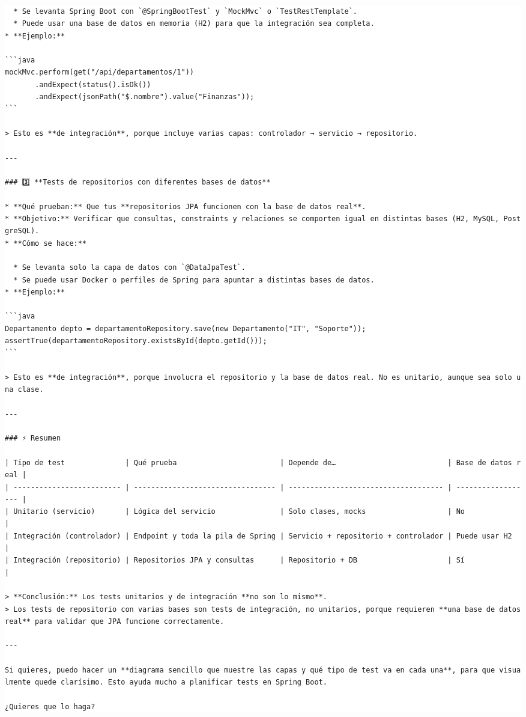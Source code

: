 ~~~text
  * Se levanta Spring Boot con `@SpringBootTest` y `MockMvc` o `TestRestTemplate`.
  * Puede usar una base de datos en memoria (H2) para que la integración sea completa.
* **Ejemplo:**

```java
mockMvc.perform(get("/api/departamentos/1"))
       .andExpect(status().isOk())
       .andExpect(jsonPath("$.nombre").value("Finanzas"));
```

> Esto es **de integración**, porque incluye varias capas: controlador → servicio → repositorio.

---

### 3️⃣ **Tests de repositorios con diferentes bases de datos**

* **Qué prueban:** Que tus **repositorios JPA funcionen con la base de datos real**.
* **Objetivo:** Verificar que consultas, constraints y relaciones se comporten igual en distintas bases (H2, MySQL, PostgreSQL).
* **Cómo se hace:**

  * Se levanta solo la capa de datos con `@DataJpaTest`.
  * Se puede usar Docker o perfiles de Spring para apuntar a distintas bases de datos.
* **Ejemplo:**

```java
Departamento depto = departamentoRepository.save(new Departamento("IT", "Soporte"));
assertTrue(departamentoRepository.existsById(depto.getId()));
```

> Esto es **de integración**, porque involucra el repositorio y la base de datos real. No es unitario, aunque sea solo una clase.

---

### ⚡ Resumen

| Tipo de test              | Qué prueba                        | Depende de…                          | Base de datos real |
| ------------------------- | --------------------------------- | ------------------------------------ | ------------------ |
| Unitario (servicio)       | Lógica del servicio               | Solo clases, mocks                   | No                 |
| Integración (controlador) | Endpoint y toda la pila de Spring | Servicio + repositorio + controlador | Puede usar H2      |
| Integración (repositorio) | Repositorios JPA y consultas      | Repositorio + DB                     | Sí                 |

> **Conclusión:** Los tests unitarios y de integración **no son lo mismo**.
> Los tests de repositorio con varias bases son tests de integración, no unitarios, porque requieren **una base de datos real** para validar que JPA funcione correctamente.

---

Si quieres, puedo hacer un **diagrama sencillo que muestre las capas y qué tipo de test va en cada una**, para que visualmente quede clarísimo. Esto ayuda mucho a planificar tests en Spring Boot.

¿Quieres que lo haga?

~~~
